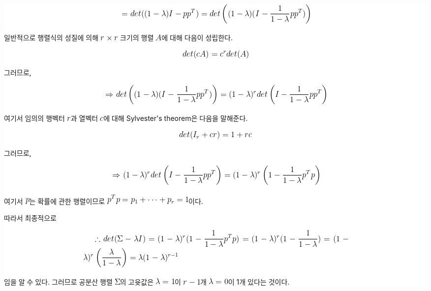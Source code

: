<p align = "center"> <img src = "https://raw.githubusercontent.com/angeloyeo/angeloyeo.github.io/master/equations/2021-12-13-chi_square/eq81.png"> </p>

일반적으로 행렬식의 성질에 의해 <img src = "https://raw.githubusercontent.com/angeloyeo/angeloyeo.github.io/master/equations/2021-12-13-chi_square/eq82.png"> 크기의 행렬 <img src = "https://raw.githubusercontent.com/angeloyeo/angeloyeo.github.io/master/equations/2021-12-13-chi_square/eq83.png">에 대해 다음이 성립한다.

<p align = "center"> <img src = "https://raw.githubusercontent.com/angeloyeo/angeloyeo.github.io/master/equations/2021-12-13-chi_square/eq84.png"> </p>

그러므로,

<p align = "center"> <img src = "https://raw.githubusercontent.com/angeloyeo/angeloyeo.github.io/master/equations/2021-12-13-chi_square/eq85.png"> </p>

여기서 임의의 행벡터 <img src = "https://raw.githubusercontent.com/angeloyeo/angeloyeo.github.io/master/equations/2021-12-13-chi_square/eq86.png">과 열벡터 <img src = "https://raw.githubusercontent.com/angeloyeo/angeloyeo.github.io/master/equations/2021-12-13-chi_square/eq87.png">에 대해 Sylvester's theorem은 다음을 말해준다.

<p align = "center"> <img src = "https://raw.githubusercontent.com/angeloyeo/angeloyeo.github.io/master/equations/2021-12-13-chi_square/eq88.png"> </p>

그러므로,

<p align = "center"> <img src = "https://raw.githubusercontent.com/angeloyeo/angeloyeo.github.io/master/equations/2021-12-13-chi_square/eq89.png"> </p>

여기서 <img src = "https://raw.githubusercontent.com/angeloyeo/angeloyeo.github.io/master/equations/2021-12-13-chi_square/eq90.png">는 확률에 관한 행렬이므로 <img src = "https://raw.githubusercontent.com/angeloyeo/angeloyeo.github.io/master/equations/2021-12-13-chi_square/eq91.png">이다.

따라서 최종적으로

<p align = "center"> <img src = "https://raw.githubusercontent.com/angeloyeo/angeloyeo.github.io/master/equations/2021-12-13-chi_square/eq92.png"> </p>

임을 알 수 있다. 그러므로 공분산 행렬 <img src = "https://raw.githubusercontent.com/angeloyeo/angeloyeo.github.io/master/equations/2021-12-13-chi_square/eq93.png">의 고윳값은 <img src = "https://raw.githubusercontent.com/angeloyeo/angeloyeo.github.io/master/equations/2021-12-13-chi_square/eq94.png">이 <img src = "https://raw.githubusercontent.com/angeloyeo/angeloyeo.github.io/master/equations/2021-12-13-chi_square/eq95.png">개 <img src = "https://raw.githubusercontent.com/angeloyeo/angeloyeo.github.io/master/equations/2021-12-13-chi_square/eq96.png">이 1개 있다는 것이다.
